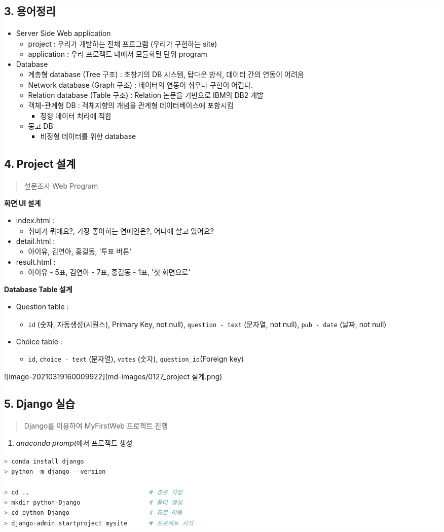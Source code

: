 



## 3. 용어정리

- Server Side Web application
  - project : 우리가 개발하는 전체 프로그램 (우리가 구현하는 site)
  - application : 우리 프로젝트 내에서 모듈화된 단위 program
- Database
  - 계층형 database (Tree 구조) : 초창기의 DB 시스템, 탑다운 방식, 데이터 간의 연동이 어려움
  - Network database (Graph 구조) : 데이터의 연동이 쉬우나 구현이 어렵다.
  - Relation database (Table 구조) : Relation 논문을 기반으로 IBM의 DB2 개발
  - 객체-관계형 DB : 객체지향의 개념을 관계형 데이터베이스에 포함시킴
    - 정형 데이터 처리에 적합 
  - 몽고 DB
    - 비정형 데이터를 위한 database





## 4. Project 설계 

> 설문조사 Web Program

**화면 UI 설계**

- index.html : 
  - 취미가 뭐에요?, 가장 좋아하는 연예인은?, 어디에 살고 있어요?
- detail.html : 
  - 아이유, 김연아, 홍길동, '투표 버튼'
- result.html :
  - 아이유 - 5표, 김연아 - 7표, 홍길동 - 1표, '첫 화면으로'



**Database Table 설계**

* Question table : 
  * `id` (숫자, 자동생성(시퀀스), Primary Key, not null), `question - text` (문자열, not null), `pub - date` (날짜, not null)

* Choice table :
  * `id`, `choice - text` (문자열), `votes` (숫자), `question_id`(Foreign key)



![image-20210319160009922](md-images/0127_project 설계.png)



## 5. Django 실습

> Django를 이용하여 MyFirstWeb 프로젝트 진행

1. *anaconda prompt*에서 프로젝트 생성

```python
> conda install django
> python -m django --version

> cd .. 								# 경로 지정
> mkdir python-Django 					# 폴더 생성
> cd python-Django 						# 경로 이동
> django-admin startproject mysite 		# 프로젝트 시작
```
